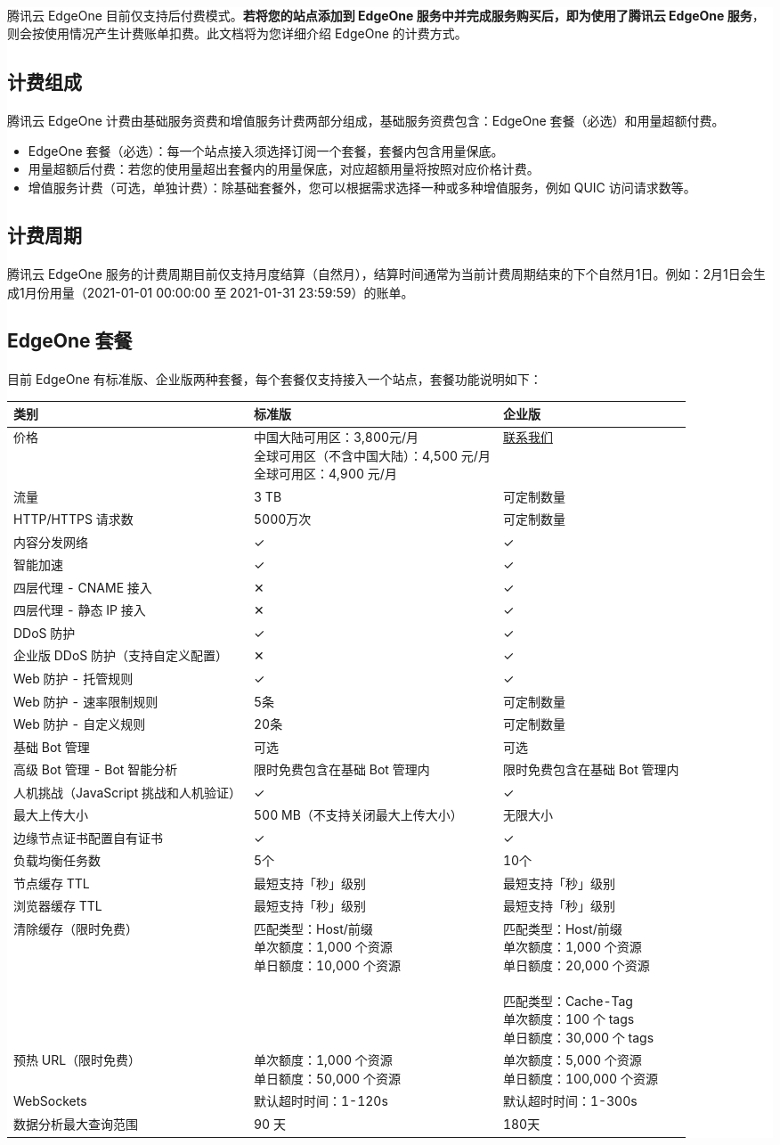 腾讯云 EdgeOne 目前仅支持后付费模式。**若将您的站点添加到 EdgeOne 服务中并完成服务购买后，即为使用了腾讯云 EdgeOne 服务**，则会按使用情况产生计费账单扣费。此文档将为您详细介绍 EdgeOne 的计费方式。

## 计费组成

腾讯云 EdgeOne 计费由基础服务资费和增值服务计费两部分组成，基础服务资费包含：EdgeOne 套餐（必选）和用量超额付费。

- EdgeOne 套餐（必选）：每一个站点接入须选择订阅一个套餐，套餐内包含用量保底。
- 用量超额后付费：若您的使用量超出套餐内的用量保底，对应超额用量将按照对应价格计费。
- 增值服务计费（可选，单独计费）：除基础套餐外，您可以根据需求选择一种或多种增值服务，例如 QUIC 访问请求数等。

## 计费周期

腾讯云 EdgeOne 服务的计费周期目前仅支持月度结算（自然月），结算时间通常为当前计费周期结束的下个自然月1日。例如：2月1日会生成1月份用量（2021-01-01 00:00:00 至 2021-01-31 23:59:59）的账单。

## EdgeOne 套餐

目前 EdgeOne 有标准版、企业版两种套餐，每个套餐仅支持接入一个站点，套餐功能说明如下：

| 类别                                  | 标准版                                                       | 企业版                                                       |
| :------------------------------------ | :----------------------------------------------------------- | :----------------------------------------------------------- |
| 价格 |中国大陆可用区：3,800元/月<br>全球可用区（不含中国大陆）：4,500 元/月<br>全球可用区：4,900 元/月 | [联系我们](https://cloud.tencent.com/act/event/connect-service#/) |
| 流量                                  | 3 TB                                                         | 可定制数量                                                   |
| HTTP/HTTPS 请求数                     | 5000万次                                                     | 可定制数量                                                   |
| 内容分发网络                          | ✓                                                            | ✓                                                            |
| 智能加速                              | ✓                                                            | ✓                                                            |
| 四层代理 - CNAME 接入                 | ✕                                                            | ✓                                                            |
| 四层代理 - 静态 IP 接入               | ✕                                                            | ✓                                                            |
| DDoS 防护                             | ✓                                                            | ✓                                                            |
| 企业版 DDoS 防护（支持自定义配置）    | ✕                                                            | ✓                                                            |
| Web 防护 - 托管规则                   | ✓                                                            | ✓                                                            |
| Web 防护 - 速率限制规则               | 5条                                                          | 可定制数量                                                   |
| Web 防护 - 自定义规则                 | 20条                                                         | 可定制数量                                                   |
| 基础 Bot 管理                         | 可选                                                         | 可选                                                         |
| 高级 Bot 管理 - Bot 智能分析          | 限时免费包含在基础 Bot 管理内                                | 限时免费包含在基础 Bot 管理内                                |
| 人机挑战（JavaScript 挑战和人机验证） | ✓                                                            | ✓                                                            |
| 最大上传大小                          | 500 MB（不支持关闭最大上传大小）                             | 无限大小                                                     |
| 边缘节点证书配置自有证书              | ✓                                                            | ✓                                                            |
| 负载均衡任务数                        | 5个                                                          | 10个                                                         |
| 节点缓存 TTL                          | 最短支持「秒」级别                                           | 最短支持「秒」级别                                           |
| 浏览器缓存 TTL                        | 最短支持「秒」级别                                           | 最短支持「秒」级别                                           |
| 清除缓存（限时免费）                  | 匹配类型：Host/前缀<br>单次额度：1,000 个资源<br>单日额度：10,000 个资源 | 匹配类型：Host/前缀<br>单次额度：1,000 个资源<br>单日额度：20,000 个资源<br><br>匹配类型：Cache-Tag<br> 单次额度：100 个 tags<br>单日额度：30,000 个 tags|
| 预热 URL（限时免费）                  | 单次额度：1,000 个资源<br>单日额度：50,000 个资源               | 单次额度：5,000 个资源<br>单日额度：100,000 个资源              |
| WebSockets                            | 默认超时时间：1-120s                                         | 默认超时时间：1-300s                                         |
| 数据分析最大查询范围                  | 90 天                                                        | 180天                                                        |